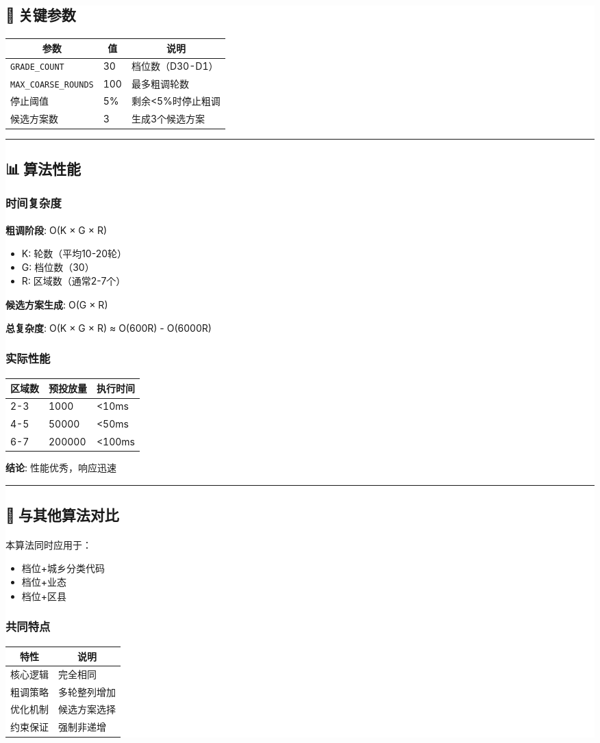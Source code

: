 
## 🔧 关键参数

| 参数 | 值 | 说明 |
|-----|-----|------|
| `GRADE_COUNT` | 30 | 档位数（D30-D1） |
| `MAX_COARSE_ROUNDS` | 100 | 最多粗调轮数 |
| 停止阈值 | 5% | 剩余<5%时停止粗调 |
| 候选方案数 | 3 | 生成3个候选方案 |

---

## 📊 算法性能

### 时间复杂度

**粗调阶段**: O(K × G × R)
- K: 轮数（平均10-20轮）
- G: 档位数（30）
- R: 区域数（通常2-7个）

**候选方案生成**: O(G × R)

**总复杂度**: O(K × G × R) ≈ O(600R) - O(6000R)

### 实际性能

| 区域数 | 预投放量 | 执行时间 |
|-------|---------|---------|
| 2-3 | 1000 | <10ms |
| 4-5 | 50000 | <50ms |
| 6-7 | 200000 | <100ms |

**结论**: 性能优秀，响应迅速

---

## 🎯 与其他算法对比

本算法同时应用于：
- 档位+城乡分类代码
- 档位+业态
- 档位+区县

### 共同特点

| 特性 | 说明 |
|-----|------|
| 核心逻辑 | 完全相同 |
| 粗调策略 | 多轮整列增加 |
| 优化机制 | 候选方案选择 |
| 约束保证 | 强制非递增 |
